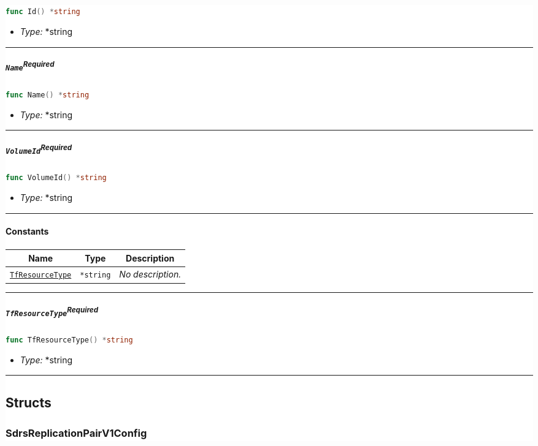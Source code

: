 ```go
func Id() *string
```

- *Type:* *string

---

##### `Name`<sup>Required</sup> <a name="Name" id="@cdktf/provider-opentelekomcloud.sdrsReplicationPairV1.SdrsReplicationPairV1.property.name"></a>

```go
func Name() *string
```

- *Type:* *string

---

##### `VolumeId`<sup>Required</sup> <a name="VolumeId" id="@cdktf/provider-opentelekomcloud.sdrsReplicationPairV1.SdrsReplicationPairV1.property.volumeId"></a>

```go
func VolumeId() *string
```

- *Type:* *string

---

#### Constants <a name="Constants" id="Constants"></a>

| **Name** | **Type** | **Description** |
| --- | --- | --- |
| <code><a href="#@cdktf/provider-opentelekomcloud.sdrsReplicationPairV1.SdrsReplicationPairV1.property.tfResourceType">TfResourceType</a></code> | <code>*string</code> | *No description.* |

---

##### `TfResourceType`<sup>Required</sup> <a name="TfResourceType" id="@cdktf/provider-opentelekomcloud.sdrsReplicationPairV1.SdrsReplicationPairV1.property.tfResourceType"></a>

```go
func TfResourceType() *string
```

- *Type:* *string

---

## Structs <a name="Structs" id="Structs"></a>

### SdrsReplicationPairV1Config <a name="SdrsReplicationPairV1Config" id="@cdktf/provider-opentelekomcloud.sdrsReplicationPairV1.SdrsReplicationPairV1Config"></a>
